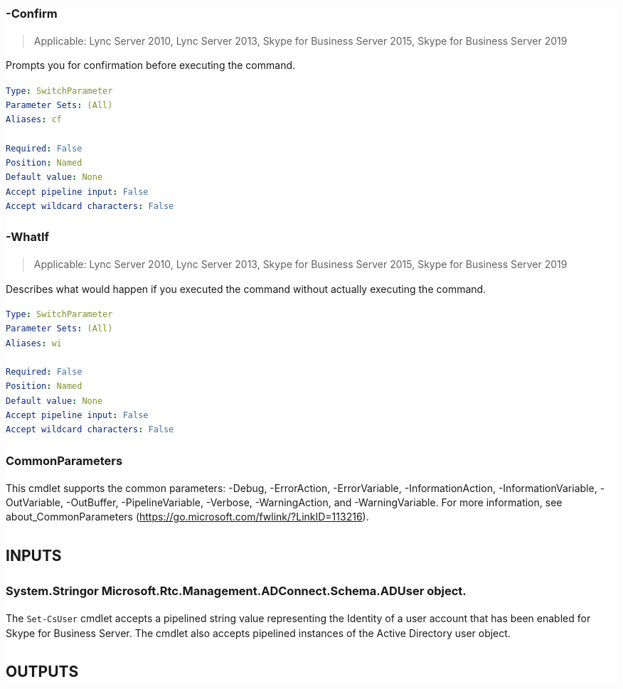 ### -Confirm

> Applicable: Lync Server 2010, Lync Server 2013, Skype for Business Server 2015, Skype for Business Server 2019

Prompts you for confirmation before executing the command.

```yaml
Type: SwitchParameter
Parameter Sets: (All)
Aliases: cf

Required: False
Position: Named
Default value: None
Accept pipeline input: False
Accept wildcard characters: False
```

### -WhatIf

> Applicable: Lync Server 2010, Lync Server 2013, Skype for Business Server 2015, Skype for Business Server 2019

Describes what would happen if you executed the command without actually executing the command.

```yaml
Type: SwitchParameter
Parameter Sets: (All)
Aliases: wi

Required: False
Position: Named
Default value: None
Accept pipeline input: False
Accept wildcard characters: False
```

### CommonParameters
This cmdlet supports the common parameters: -Debug, -ErrorAction, -ErrorVariable, -InformationAction, -InformationVariable, -OutVariable, -OutBuffer, -PipelineVariable, -Verbose, -WarningAction, and -WarningVariable. For more information, see about_CommonParameters (https://go.microsoft.com/fwlink/?LinkID=113216).

## INPUTS

### System.Stringor Microsoft.Rtc.Management.ADConnect.Schema.ADUser object.
The `Set-CsUser` cmdlet accepts a pipelined string value representing the Identity of a user account that has been enabled for Skype for Business Server.
The cmdlet also accepts pipelined instances of the Active Directory user object.

## OUTPUTS
